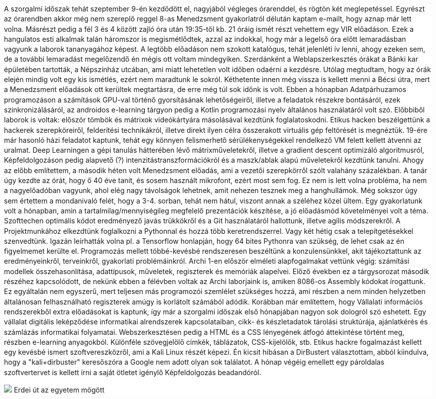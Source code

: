 A szorgalmi időszak tehát szeptember 9-én kezdődött el, nagyjából végleges órarenddel, és rögtön két meglepetéssel. Egyrészt az órarendben akkor még nem szereplő reggel 8-as Menedzsment gyakorlatról délután kaptam e-mailt, hogy aznap már lett volna. Másrészt pedig a fél 3 és 4 között zajló óra után 19:35-től kb. 21 óráig ismét részt vehettem egy VIR előadáson. Ezek a hangulatos esti alkalmak talán háromszor is megismétlődtek, azzal az indokkal, hogy már a legelső óra előtt lemaradásban vagyunk a laborok tananyagához képest. A legtöbb előadáson nem szokott katalógus, tehát jelenléti ív lenni, ahogy ezeken sem, de a további lemaradást megelőzendő én mégis ott voltam mindegyiken. Szerdánként a Weblapszerkesztés órákat a Bánki kar épületében tartották, a Népszínház utcában, ami miatt lehetetlen volt időben odaérni a kezdésre. Utólag megtudtam, hogy az órák elején mindig volt egy kis ismétlés, ezért nem maradtunk le sokról. Kéthetente innen még vissza is kellett menni a Bécsi útra, mert a Menedzsment előadások ott kerültek megtartásra, de erre még túl sok időnk is volt. Ebben a hónapban Adatpárhuzamos programozáson a számítások GPU-val történő gyorsításának lehetőségeiről, illetve a feladatok részekre bontásáról, ezek szinkronizálásáról, az androidos e-learning tárgyon pedig a Kotlin programozási nyelv általános használatáról volt szó. Előbbiből laborok is voltak: először tömbök és mátrixok videókártyára másolásával kezdtünk foglalatoskodni. Etikus hacken beszélgettünk a hackerek szerepköreiről, felderítési technikákról, illetve direkt ilyen célra összerakott virtuális gép feltörését is megnéztük. 19-ére már hasonló házi feladatot kaptunk, tehát egy könnyen felismerhető sérülékenységekkel rendelkező VM felett kellett átvenni az uralmat. Deep Learningen a gépi tanulás hátterében lévő mátrixműveletekről, illetve a gradient descent optimizáló algoritmusról, Képfeldolgozáson pedig alapvető (?) intenzitástranszformációkról és a maszk/ablak alapú műveletekről kezdtünk tanulni. Ahogy az előbb említettem, a második héten volt Menedzsment előadás, ami a vezetői szerepkörről szólt valahány százalékban. A tanár úgy kezdte az órát, hogy ő 40 éve tanít, és sosem használt mikrofont, ezért most sem fog. Ez nem is lett volna probléma, ha nem a nagyelőadóban vagyunk, ahol elég nagy távolságok lehetnek, amit nehezen tesznek meg a hanghullámok. Még sokszor úgy sem értettem a mondanivaló felét, hogy a 3-4. sorban, tehát nem hátul, viszont annak a széléhez közel ültem. Egy gyakorlatunk volt a hónapban, amin a tartalmilag/mennyiségileg megfelelő prezentációk készítése, a jó előadásmód követelményei volt a téma. Szofttechen optimális kódot eredményező javás trükkökről és a Git használatáról hallottunk, illetve agilis módszerekről. A Projektmunkához elkezdtünk foglalkozni a Pythonnal és hozzá több keretrendszerrel. Vagy két hétig csak a telepítgetésekkel szenvedtünk. Igazán leírhatták volna pl. a Tensorflow honlapján, hogy 64 bites Pythonra van szükség, de lehet csak az én figyelmemet kerülte el. Programozás mellett többé-kevésbé rendszeresen beszéltünk a konzulensünkkel, akit tájékoztattunk az eredményeinkről, terveinkről, gyakorlati problémáinkról. Archi 1-en először elméleti alapfogalmakat vettünk végig: számítási modellek összehasonlítása, adattípusok, műveletek, regiszterek és memóriák alapelvei. Előző években ez a tárgysorozat második részéhez kapcsolódott, de nekünk ebben a félévben voltak az Archi laborjaink is, amiken 8086-os Assembly kódokat írogattunk. Ez egyáltalán nem egyszerű, mert teljesen más programozói szemlélet szükséges hozzá, ami részben a nem minden helyzetben általánosan felhasználható regiszterek amúgy is korlátolt számából adódik. Korábban már említettem, hogy Vállalati információs rendszerekből extra előadásokat is kaptunk, így már a szorgalmi időszak első hónapjában nagyon sok dologról szó eshetett. Egy vállalat digitális leképződése informatikai alrendszerek kapcsolataiban, cikk- és készletadatok tárolási struktúrája, ajánlatkérés és számlázás informatikai folyamatai. Webszerkesztésen pedig a HTML és a CSS lényegének átfogó áttekintése történt meg, részben e-learning anyagokból. Különféle szövegjelölő címkék, táblázatok, CSS-kijelölők, stb. Etikus hackre fogalmazást kellett egy kevésbé ismert szoftvereszközről, ami a Kali Linux részét képezi. Én kicsit hibásan a DirBustert választottam, abból kiindulva, hogy a "kali+dirbuster" keresőszóra a Google nem adott olyan sok találatot. A hónap végéig emellett egy pároldalas szoftvertervet is kellett írni a saját ötletet igénylő Képfeldolgozás beadandóról.

[![](https://4.bp.blogspot.com/-AEVduu4YLus/Xm4jQnZZQZI/AAAAAAAC7hk/68rZ7-AvNQI6faKdgrq25kcwmS2kGGQzACK4BGAYYCw/s320/IMG_20190918_175732.jpg)](http://4.bp.blogspot.com/-AEVduu4YLus/Xm4jQnZZQZI/AAAAAAAC7hk/68rZ7-AvNQI6faKdgrq25kcwmS2kGGQzACK4BGAYYCw/s1600/IMG_20190918_175732.jpg)
Erdei út az egyetem mögött
